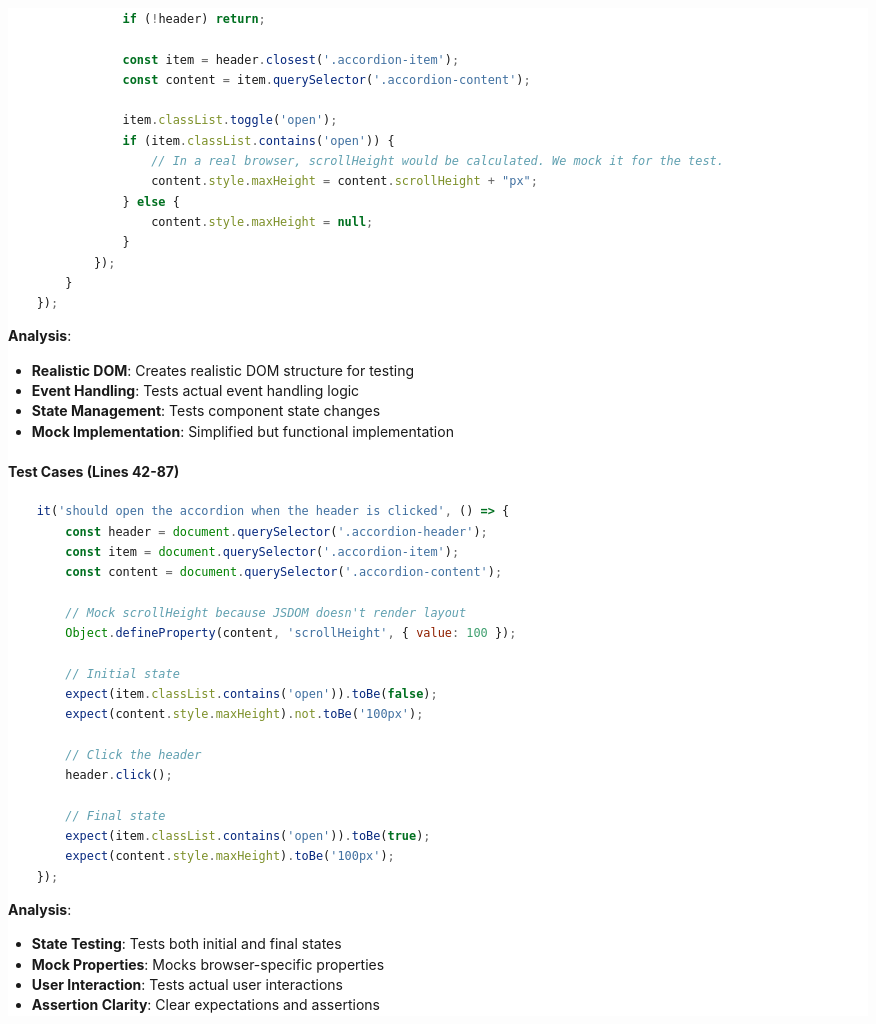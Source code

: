 ```javascript
                if (!header) return;

                const item = header.closest('.accordion-item');
                const content = item.querySelector('.accordion-content');
                
                item.classList.toggle('open');
                if (item.classList.contains('open')) {
                    // In a real browser, scrollHeight would be calculated. We mock it for the test.
                    content.style.maxHeight = content.scrollHeight + "px"; 
                } else {
                    content.style.maxHeight = null;
                }
            });
        }
    });
```

**Analysis**:
- **Realistic DOM**: Creates realistic DOM structure for testing
- **Event Handling**: Tests actual event handling logic
- **State Management**: Tests component state changes
- **Mock Implementation**: Simplified but functional implementation

#### Test Cases (Lines 42-87)
```javascript
    it('should open the accordion when the header is clicked', () => {
        const header = document.querySelector('.accordion-header');
        const item = document.querySelector('.accordion-item');
        const content = document.querySelector('.accordion-content');

        // Mock scrollHeight because JSDOM doesn't render layout
        Object.defineProperty(content, 'scrollHeight', { value: 100 });

        // Initial state
        expect(item.classList.contains('open')).toBe(false);
        expect(content.style.maxHeight).not.toBe('100px');

        // Click the header
        header.click();

        // Final state
        expect(item.classList.contains('open')).toBe(true);
        expect(content.style.maxHeight).toBe('100px');
    });
```

**Analysis**:
- **State Testing**: Tests both initial and final states
- **Mock Properties**: Mocks browser-specific properties
- **User Interaction**: Tests actual user interactions
- **Assertion Clarity**: Clear expectations and assertions
